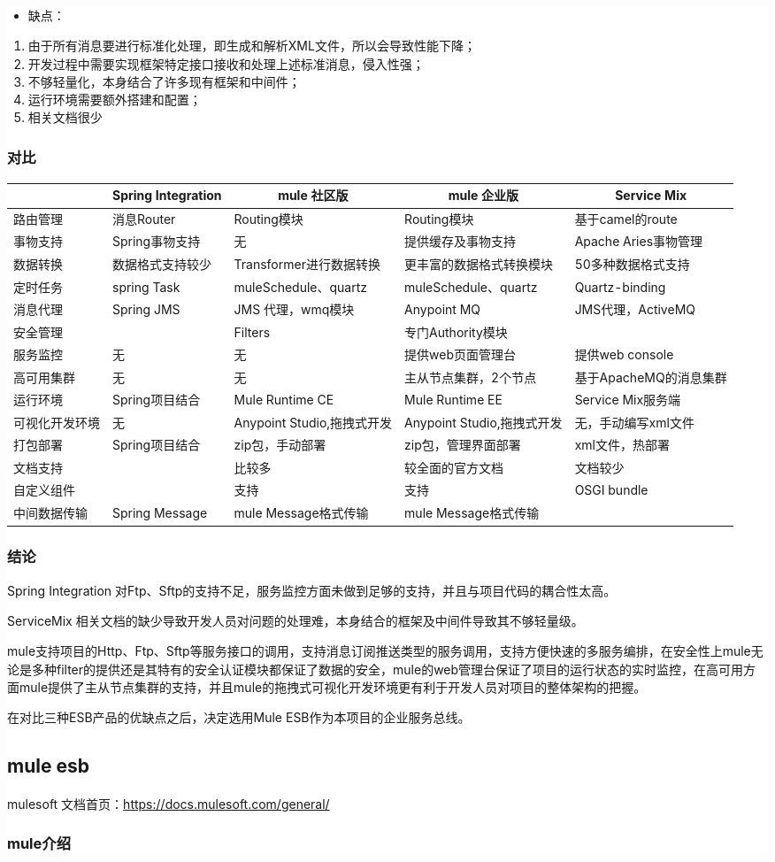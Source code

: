 - 缺点：

1. 由于所有消息要进行标准化处理，即生成和解析XML文件，所以会导致性能下降；
2. 开发过程中需要实现框架特定接口接收和处理上述标准消息，侵入性强；
3. 不够轻量化，本身结合了许多现有框架和中间件；
4. 运行环境需要额外搭建和配置；
5. 相关文档很少

### 对比

|                | Spring Integration | mule 社区版                | mule 企业版                | Service Mix            |
| -------------- | ------------------ | -------------------------- | -------------------------- | ---------------------- |
| 路由管理       | 消息Router         | Routing模块                | Routing模块                | 基于camel的route       |
| 事物支持       | Spring事物支持     | 无                         | 提供缓存及事物支持         | Apache Aries事物管理   |
| 数据转换       | 数据格式支持较少   | Transformer进行数据转换    | 更丰富的数据格式转换模块   | 50多种数据格式支持     |
| 定时任务       | spring Task        | muleSchedule、quartz       | muleSchedule、quartz       | Quartz-binding         |
| 消息代理       | Spring JMS         | JMS 代理，wmq模块          | Anypoint MQ                | JMS代理，ActiveMQ      |
| 安全管理       |                    | Filters                    | 专门Authority模块          |                        |
| 服务监控       | 无                 | 无                         | 提供web页面管理台          | 提供web console        |
| 高可用集群     | 无                 | 无                         | 主从节点集群，2个节点      | 基于ApacheMQ的消息集群 |
| 运行环境       | Spring项目结合     | Mule Runtime CE            | Mule Runtime EE            | Service Mix服务端      |
| 可视化开发环境 | 无                 | Anypoint Studio,拖拽式开发 | Anypoint Studio,拖拽式开发 | 无，手动编写xml文件    |
| 打包部署       | Spring项目结合     | zip包，手动部署            | zip包，管理界面部署        | xml文件，热部署        |
| 文档支持       |                    | 比较多                     | 较全面的官方文档           | 文档较少               |
| 自定义组件     |                    | 支持                       | 支持                       | OSGI bundle            |
| 中间数据传输   | Spring Message     | mule Message格式传输       | mule Message格式传输       |                        |

### 结论

Spring Integration 对Ftp、Sftp的支持不足，服务监控方面未做到足够的支持，并且与项目代码的耦合性太高。

ServiceMix 相关文档的缺少导致开发人员对问题的处理难，本身结合的框架及中间件导致其不够轻量级。

mule支持项目的Http、Ftp、Sftp等服务接口的调用，支持消息订阅推送类型的服务调用，支持方便快速的多服务编排，在安全性上mule无论是多种filter的提供还是其特有的安全认证模块都保证了数据的安全，mule的web管理台保证了项目的运行状态的实时监控，在高可用方面mule提供了主从节点集群的支持，并且mule的拖拽式可视化开发环境更有利于开发人员对项目的整体架构的把握。

在对比三种ESB产品的优缺点之后，决定选用Mule ESB作为本项目的企业服务总线。

## mule esb

mulesoft 文档首页：https://docs.mulesoft.com/general/

### mule介绍
